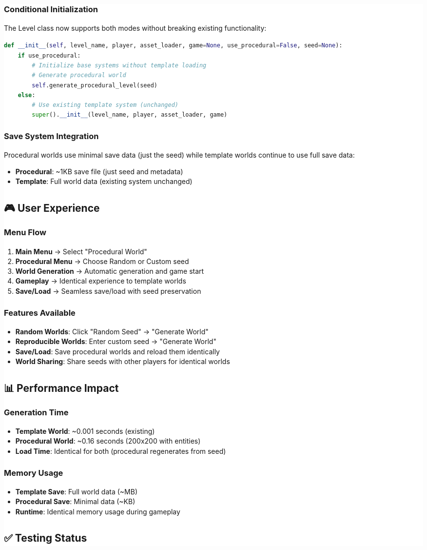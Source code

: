 ### Conditional Initialization
The Level class now supports both modes without breaking existing functionality:

```python
def __init__(self, level_name, player, asset_loader, game=None, use_procedural=False, seed=None):
    if use_procedural:
        # Initialize base systems without template loading
        # Generate procedural world
        self.generate_procedural_level(seed)
    else:
        # Use existing template system (unchanged)
        super().__init__(level_name, player, asset_loader, game)
```

### Save System Integration
Procedural worlds use minimal save data (just the seed) while template worlds continue to use full save data:

- **Procedural**: ~1KB save file (just seed and metadata)
- **Template**: Full world data (existing system unchanged)

## 🎮 **User Experience**

### Menu Flow
1. **Main Menu** → Select "Procedural World"
2. **Procedural Menu** → Choose Random or Custom seed
3. **World Generation** → Automatic generation and game start
4. **Gameplay** → Identical experience to template worlds
5. **Save/Load** → Seamless save/load with seed preservation

### Features Available
- **Random Worlds**: Click "Random Seed" → "Generate World"
- **Reproducible Worlds**: Enter custom seed → "Generate World"
- **Save/Load**: Save procedural worlds and reload them identically
- **World Sharing**: Share seeds with other players for identical worlds

## 📊 **Performance Impact**

### Generation Time
- **Template World**: ~0.001 seconds (existing)
- **Procedural World**: ~0.16 seconds (200x200 with entities)
- **Load Time**: Identical for both (procedural regenerates from seed)

### Memory Usage
- **Template Save**: Full world data (~MB)
- **Procedural Save**: Minimal data (~KB)
- **Runtime**: Identical memory usage during gameplay

## ✅ **Testing Status**
